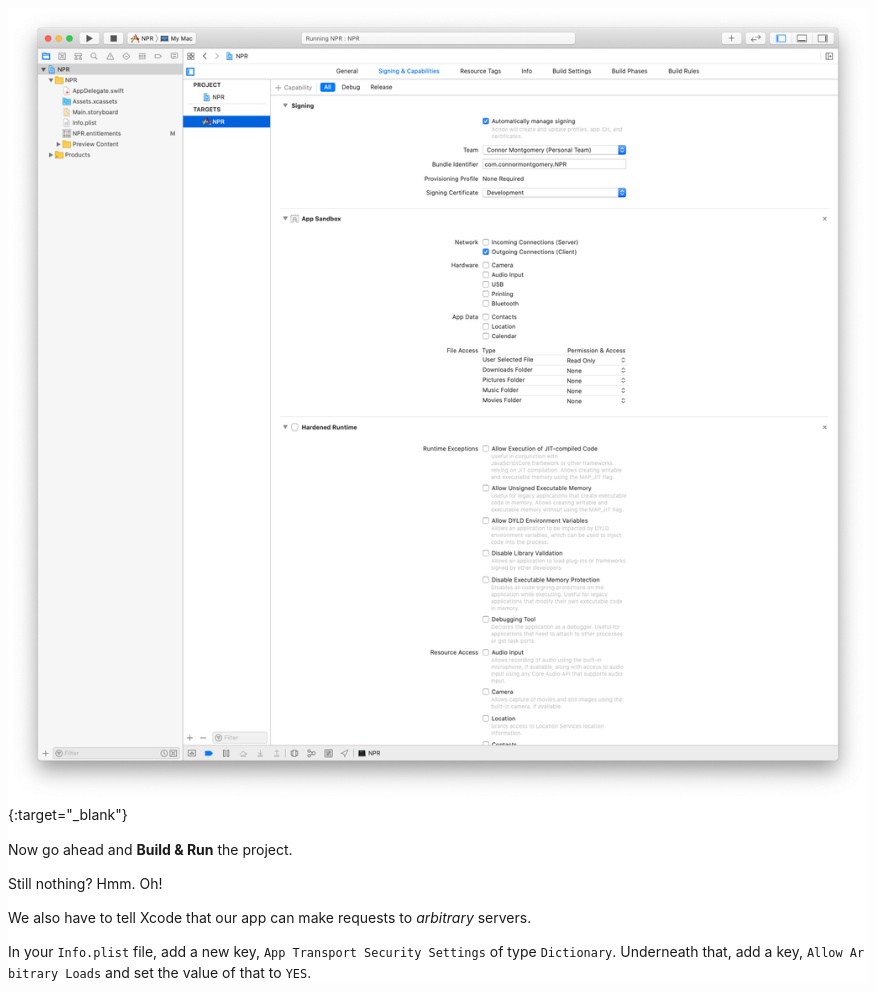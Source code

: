 [![](/assets/images/npr_outgoing_connections.png)](/assets/images/npr_outgoing_connections.png){:target="_blank"}

Now go ahead and **Build & Run** the project.

Still nothing? Hmm. Oh!

We also have to tell Xcode that our app can make requests to _arbitrary_ servers.

In your `Info.plist` file, add a new key, `App Transport Security Settings` of type `Dictionary`. Underneath that, add a key, `Allow Arbitrary Loads` and set the value of that to `YES`.
